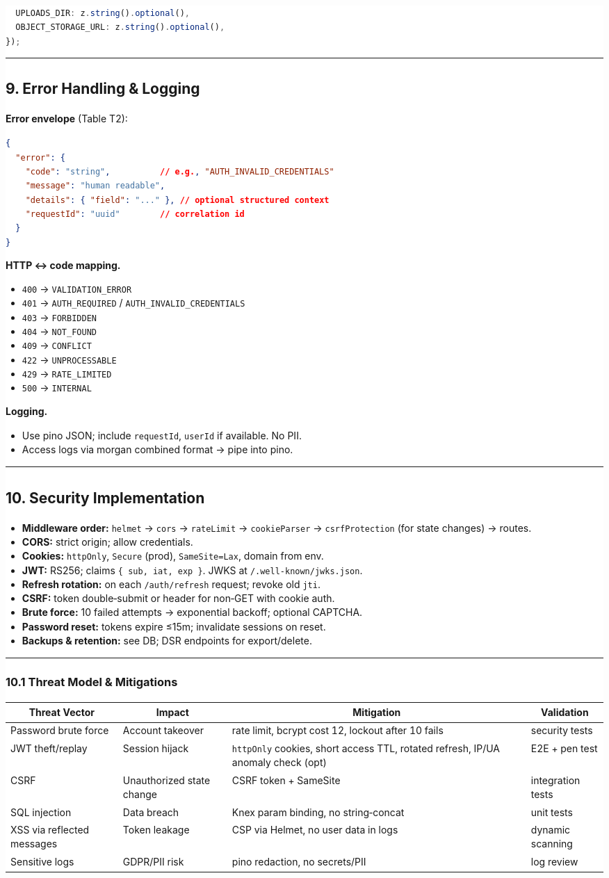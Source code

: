 ```ts
  UPLOADS_DIR: z.string().optional(),
  OBJECT_STORAGE_URL: z.string().optional(),
});
```

---

## 9. Error Handling & Logging

**Error envelope** (Table T2):
```json
{
  "error": {
    "code": "string",          // e.g., "AUTH_INVALID_CREDENTIALS"
    "message": "human readable",
    "details": { "field": "..." }, // optional structured context
    "requestId": "uuid"        // correlation id
  }
}
```
**HTTP ↔ code mapping.**
- `400` → `VALIDATION_ERROR`
- `401` → `AUTH_REQUIRED` / `AUTH_INVALID_CREDENTIALS`
- `403` → `FORBIDDEN`
- `404` → `NOT_FOUND`
- `409` → `CONFLICT`
- `422` → `UNPROCESSABLE`
- `429` → `RATE_LIMITED`
- `500` → `INTERNAL`

**Logging.**
- Use pino JSON; include `requestId`, `userId` if available. No PII.  
- Access logs via morgan combined format → pipe into pino.

---

## 10. Security Implementation

- **Middleware order:** `helmet` → `cors` → `rateLimit` → `cookieParser` → `csrfProtection` (for state changes) → routes.  
- **CORS:** strict origin; allow credentials.  
- **Cookies:** `httpOnly`, `Secure` (prod), `SameSite=Lax`, domain from env.  
- **JWT:** RS256; claims `{ sub, iat, exp }`. JWKS at `/.well-known/jwks.json`.  
- **Refresh rotation:** on each `/auth/refresh` request; revoke old `jti`.  
- **CSRF:** token double‑submit or header for non‑GET with cookie auth.  
- **Brute force:** 10 failed attempts → exponential backoff; optional CAPTCHA.  
- **Password reset:** tokens expire ≤15m; invalidate sessions on reset.  
- **Backups & retention:** see DB; DSR endpoints for export/delete.  

---

### 10.1 Threat Model & Mitigations
| Threat Vector | Impact | Mitigation | Validation |
|---------------|--------|------------|------------|
| Password brute force | Account takeover | rate limit, bcrypt cost 12, lockout after 10 fails | security tests |
| JWT theft/replay | Session hijack | `httpOnly` cookies, short access TTL, rotated refresh, IP/UA anomaly check (opt) | E2E + pen test |
| CSRF | Unauthorized state change | CSRF token + SameSite | integration tests |
| SQL injection | Data breach | Knex param binding, no string‑concat | unit tests |
| XSS via reflected messages | Token leakage | CSP via Helmet, no user data in logs | dynamic scanning |
| Sensitive logs | GDPR/PII risk | pino redaction, no secrets/PII | log review |